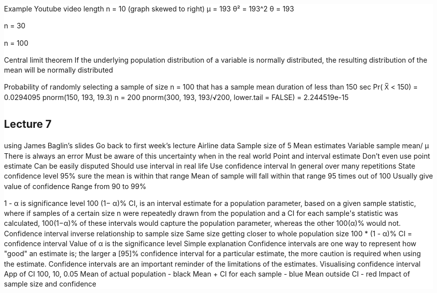   Example
  Youtube video length
  n = 10 (graph skewed to right)
  μ = 193
  θ² = 193^2
  θ = 193

  n = 30

  n = 100

  Central limit theorem
  If the underlying population distribution of a variable is normally distributed, the resulting distribution of the mean will be normally distributed

  Probability of randomly selecting a sample of size n = 100 that has a sample mean duration of less than 150 sec
  Pr( X̅ < 150) = 0.0294095
  pnorm(150, 193, 19.3)
  n = 200
  pnorm(300, 193, 193/√200, lower.tail = FALSE) = 2.244519e-15





## Lecture 7
  using James Baglin’s slides
  Go back to first week’s lecture
  Airline data
  Sample size of 5
  Mean estimates
  Variable sample mean/ μ
  There is always an error
  Must be aware of this uncertainty when in the real world
  Point and interval estimate
  Don’t even use point estimate
  Can be easily disputed
  Should use interval in real life
  Use confidence interval
  In general over many repetitions
  State confidence level
  95% sure the mean is within that range
  Mean of sample will fall within that range 95 times out of 100
  Usually give value of confidence
  Range from 90 to 99%

  1 - α is significance level
  100 (1− α)% CI, is an interval estimate for a population parameter, based on a given sample statistic, where if samples of a certain size n were repeatedly drawn from the population and a CI for each sample's statistic was calculated, 100(1−α)% of these intervals would capture the population parameter, whereas the other 100(α)% would not.
  Confidence interval inverse relationship to sample size
  Same size getting closer to whole population size
  100 * (1 - α)% CI = confidence interval
  Value of α is the significance level
  Simple explanation
  Confidence intervals are one way to represent how "good" an estimate is; the larger a [95]% confidence interval for a particular estimate, the more caution is required when using the estimate. Confidence intervals are an important reminder of the limitations of the estimates.
  Visualising confidence interval
  App of CI
  100, 10, 0.05
  Mean of actual population - black
  Mean + CI for each sample - blue
  Mean outside CI - red
  Impact of sample size and confidence